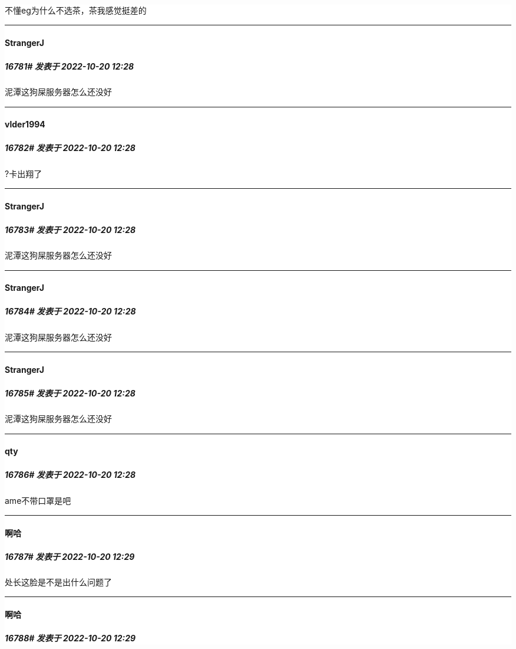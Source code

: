 不懂eg为什么不选茶，茶我感觉挺差的

*****

####  StrangerJ  
##### 16781#       发表于 2022-10-20 12:28

泥潭这狗屎服务器怎么还没好

*****

####  vlder1994  
##### 16782#       发表于 2022-10-20 12:28

?卡出翔了

*****

####  StrangerJ  
##### 16783#       发表于 2022-10-20 12:28

泥潭这狗屎服务器怎么还没好

*****

####  StrangerJ  
##### 16784#       发表于 2022-10-20 12:28

泥潭这狗屎服务器怎么还没好

*****

####  StrangerJ  
##### 16785#       发表于 2022-10-20 12:28

泥潭这狗屎服务器怎么还没好

*****

####  qty  
##### 16786#       发表于 2022-10-20 12:28

ame不带口罩是吧

*****

####  啊哈  
##### 16787#       发表于 2022-10-20 12:29

处长这脸是不是出什么问题了

*****

####  啊哈  
##### 16788#       发表于 2022-10-20 12:29
